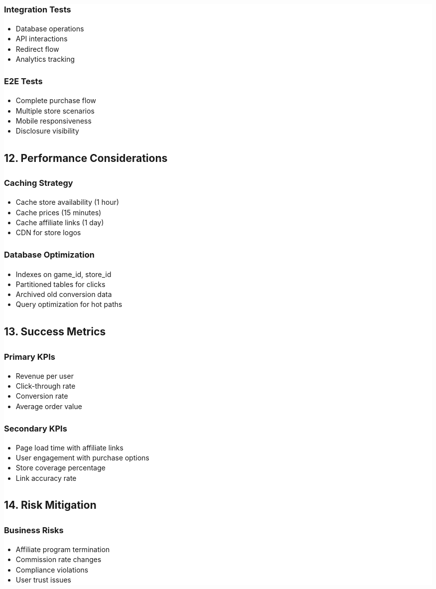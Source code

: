 ### Integration Tests
- Database operations
- API interactions
- Redirect flow
- Analytics tracking

### E2E Tests
- Complete purchase flow
- Multiple store scenarios
- Mobile responsiveness
- Disclosure visibility

## 12. Performance Considerations

### Caching Strategy
- Cache store availability (1 hour)
- Cache prices (15 minutes)
- Cache affiliate links (1 day)
- CDN for store logos

### Database Optimization
- Indexes on game_id, store_id
- Partitioned tables for clicks
- Archived old conversion data
- Query optimization for hot paths

## 13. Success Metrics

### Primary KPIs
- Revenue per user
- Click-through rate
- Conversion rate
- Average order value

### Secondary KPIs
- Page load time with affiliate links
- User engagement with purchase options
- Store coverage percentage
- Link accuracy rate

## 14. Risk Mitigation

### Business Risks
- Affiliate program termination
- Commission rate changes
- Compliance violations
- User trust issues
